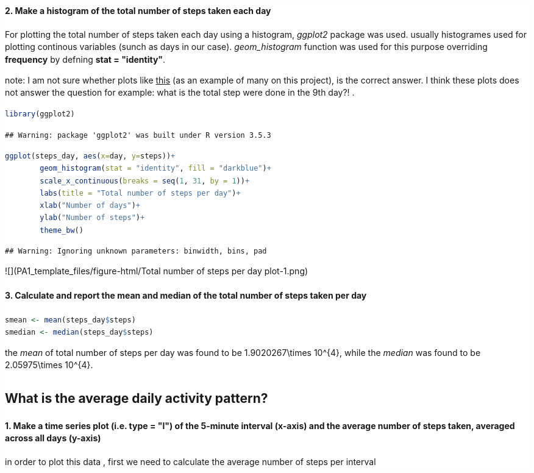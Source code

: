 #### 2. Make a histogram of the total number of steps taken each day
For plotting the total number of steps taken each day using a histogram, *ggplot2* package was used. usually histogrames used for plotting continous variables (sunch as days in our case). *geom_histogram* function was used for this purpose overriding **frequency** by defning **stat = "identity"**. 

note: I am not sure whether plots like [this](https://github.com/FyzHsn/Reproducible-research-project-1/blob/master/total%20step%20per%20day%20histogram-1.png) (as an example of many on this project), is the correct answer. I think these plots does not answer the question for example: what is the total step were done in the 9th day?! .  




```r
library(ggplot2)
```

```
## Warning: package 'ggplot2' was built under R version 3.5.3
```

```r
ggplot(steps_day, aes(x=day, y=steps))+
        geom_histogram(stat = "identity", fill = "darkblue")+
        scale_x_continuous(breaks = seq(1, 31, by = 1))+
        labs(title = "Total number of steps per day")+
        xlab("Number of days")+
        ylab("Number of steps")+
        theme_bw()
```

```
## Warning: Ignoring unknown parameters: binwidth, bins, pad
```

![](PA1_template_files/figure-html/Total number of steps per day plot-1.png)

#### 3. Calculate and report the mean and median of the total number of steps taken per day


```r
smean <- mean(steps_day$steps)
smedian <- median(steps_day$steps)
```

the *mean* of total number of steps per day was found to be 1.9020267\times 10^{4}, while the *median* was found to be 2.05975\times 10^{4}. 

## What is the average daily activity pattern?
#### 1. Make a time series plot (i.e. type = "l") of the 5-minute interval (x-axis) and the average number of steps taken, averaged across all days (y-axis)

in order to plot this data , first we need to calculate the average number of steps per interval
